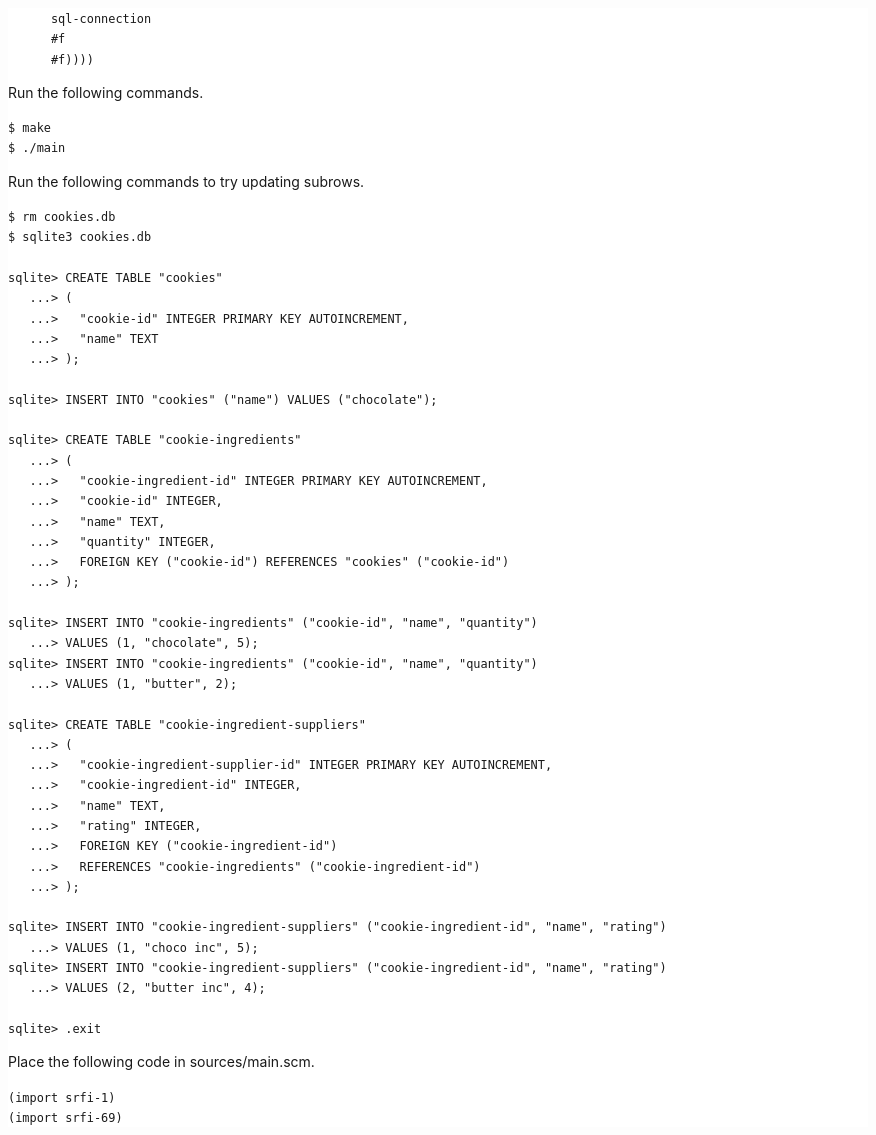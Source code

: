           sql-connection
          #f
          #f))))

Run the following commands.

    $ make
    $ ./main

Run the following commands to try updating subrows.

    $ rm cookies.db
    $ sqlite3 cookies.db

    sqlite> CREATE TABLE "cookies"
       ...> (
       ...>   "cookie-id" INTEGER PRIMARY KEY AUTOINCREMENT,
       ...>   "name" TEXT
       ...> );

    sqlite> INSERT INTO "cookies" ("name") VALUES ("chocolate");

    sqlite> CREATE TABLE "cookie-ingredients"
       ...> (
       ...>   "cookie-ingredient-id" INTEGER PRIMARY KEY AUTOINCREMENT,
       ...>   "cookie-id" INTEGER,
       ...>   "name" TEXT,
       ...>   "quantity" INTEGER,
       ...>   FOREIGN KEY ("cookie-id") REFERENCES "cookies" ("cookie-id")
       ...> );

    sqlite> INSERT INTO "cookie-ingredients" ("cookie-id", "name", "quantity")
       ...> VALUES (1, "chocolate", 5);
    sqlite> INSERT INTO "cookie-ingredients" ("cookie-id", "name", "quantity")
       ...> VALUES (1, "butter", 2);

    sqlite> CREATE TABLE "cookie-ingredient-suppliers"
       ...> (
       ...>   "cookie-ingredient-supplier-id" INTEGER PRIMARY KEY AUTOINCREMENT,
       ...>   "cookie-ingredient-id" INTEGER,
       ...>   "name" TEXT,
       ...>   "rating" INTEGER,
       ...>   FOREIGN KEY ("cookie-ingredient-id")
       ...>   REFERENCES "cookie-ingredients" ("cookie-ingredient-id")
       ...> );

    sqlite> INSERT INTO "cookie-ingredient-suppliers" ("cookie-ingredient-id", "name", "rating")
       ...> VALUES (1, "choco inc", 5);
    sqlite> INSERT INTO "cookie-ingredient-suppliers" ("cookie-ingredient-id", "name", "rating")
       ...> VALUES (2, "butter inc", 4);

    sqlite> .exit

Place the following code in sources/main.scm.

    (import srfi-1)
    (import srfi-69)
